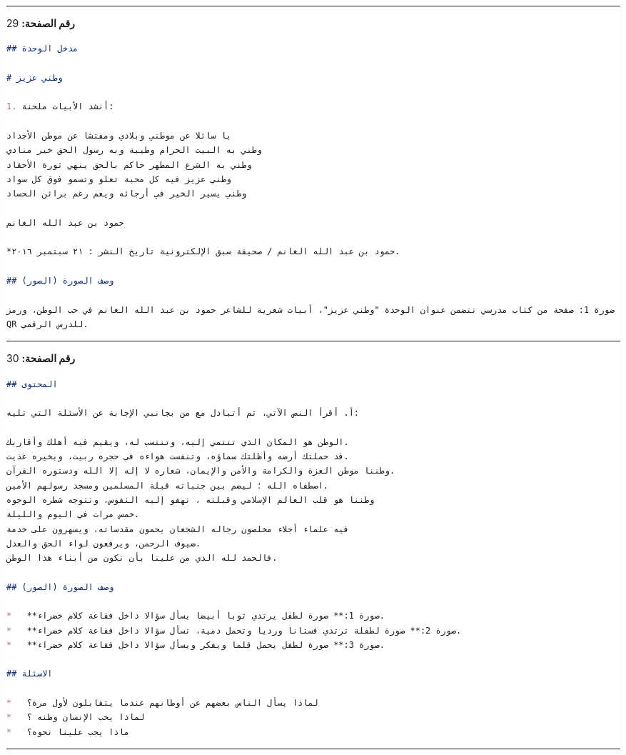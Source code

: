 -----------------------------------------

**رقم الصفحة:** 29
```markdown
## مدخل الوحدة

# وطني عزيز

1. أنشد الأبيات ملحنة:

يا سائلا عن موطني وبلادي ومفتشا عن موطن الأجداد
وطني به البيت الحرام وطيبة وبه رسول الحق خير منادي
وطني به الشرع المطهر حاكم بالحق ينهي ثورة الأحقاد
وطني عزيز فيه كل محبة تعلو وتسمو فوق كل سواد
وطني يسير الخير في أرجائه ويعم رغم برائن الحساد

حمود بن عبد الله الغانم

*حمود بن عبد الله الغانم / صحيفة سبق الإلكترونية تاريخ النشر : ٢١ سبتمبر ٢٠١٦.

## وصف الصورة (الصور)

صورة 1: صفحة من كتاب مدرسي تتضمن عنوان الوحدة "وطني عزيز"، أبيات شعرية للشاعر حمود بن عبد الله الغانم في حب الوطن، ورمز QR للدرس الرقمي.

```
-----------------------------------------

**رقم الصفحة:** 30
```markdown
## المحتوى

أ. أقرأ النص الآتي، ثم أتبادل مع من بجانبي الإجابة عن الأسئلة التي تليه:

الوطن هو المكان الذي تنتمي إليه، وتنتسب له، ويقيم فيه أهلك وأقاربك.
قد حملتك أرضه وأظلتك سماؤه، وتنفست هواءه في حجره ربيت، وبخيره غذيت.
وطننا موطن العزة والكرامة والأمن والإيمان، شعاره لا إله إلا الله ودستوره القرآن.
اصطفاه الله ؛ ليضم بين جنباته قبلة المسلمين ومسجد رسولهم الأمين.
وطننا هو قلب العالم الإسلامي وقبلته ، تهفو إليه النفوس، وتتوجه شطره الوجوه
خمس مرات في اليوم والليلة.
فيه علماء أجلاء مخلصون رجاله الشجعان يحمون مقدساته، ويسهرون على خدمة
ضيوف الرحمن، ويرفعون لواء الحق والعدل.
فالحمد لله الذي من علينا بأن نكون من أبناء هذا الوطن.

## وصف الصورة (الصور)

*   **صورة 1:** صورة لطفل يرتدي ثوبا أبيضا يسأل سؤالا داخل فقاعة كلام خضراء.
*   **صورة 2:** صورة لطفلة ترتدي فستانا ورديا وتحمل دمية، تسأل سؤالا داخل فقاعة كلام خضراء.
*   **صورة 3:** صورة لطفل يحمل قلما ويفكر ويسأل سؤالا داخل فقاعة كلام خضراء.

## الاسئلة

*   لماذا يسأل الناس بعضهم عن أوطانهم عندما يتقابلون لأول مرة؟
*   لماذا يحب الإنسان وطنه ؟
*   ماذا يجب علينا نحوه؟
```
-----------------------------------------
